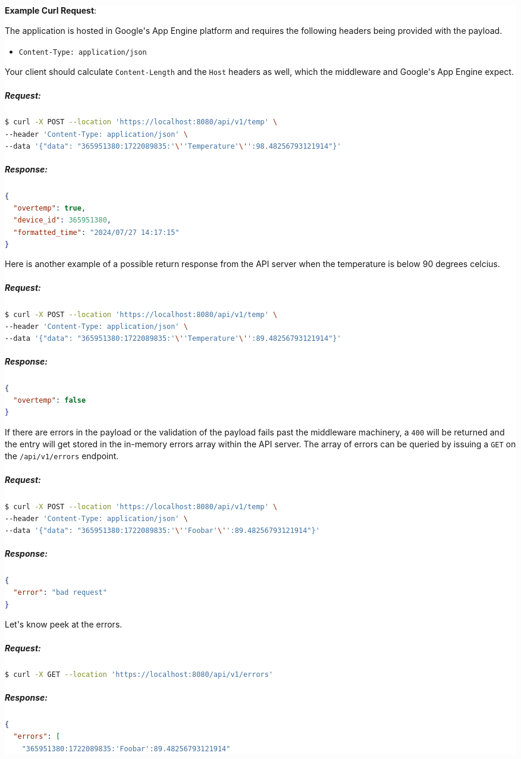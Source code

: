 **Example Curl Request**:

The application is hosted in Google's App Engine platform and requires the following headers being provided with the payload.

- `Content-Type: application/json`

Your client should calculate `Content-Length` and the `Host` headers as well, which the middleware and Google's App Engine expect.

##### Request:
```bash
$ curl -X POST --location 'https://localhost:8080/api/v1/temp' \
--header 'Content-Type: application/json' \
--data '{"data": "365951380:1722089835:'\''Temperature'\'':98.48256793121914"}'
```
##### Response:
```json
{
  "overtemp": true,
  "device_id": 365951380,
  "formatted_time": "2024/07/27 14:17:15"
}
```

Here is another example of a possible return response from the API server when the temperature is below 90 degrees celcius.

##### Request:
```bash
$ curl -X POST --location 'https://localhost:8080/api/v1/temp' \
--header 'Content-Type: application/json' \
--data '{"data": "365951380:1722089835:'\''Temperature'\'':89.48256793121914"}'
```
##### Response:
```json
{
  "overtemp": false
}
```
If there are errors in the payload or the validation of the payload fails past the middleware machinery, a `400` will be returned and the entry will get stored in the in-memory errors array within the API server. The array of errors can be queried by issuing a `GET` on the `/api/v1/errors` endpoint.

##### Request:
```bash
$ curl -X POST --location 'https://localhost:8080/api/v1/temp' \
--header 'Content-Type: application/json' \
--data '{"data": "365951380:1722089835:'\''Foobar'\'':89.48256793121914"}'
```
##### Response:
```json
{
  "error": "bad request"
}
```
Let's know peek at the errors.
##### Request:
```bash
$ curl -X GET --location 'https://localhost:8080/api/v1/errors'
```
##### Response:
```json
{
  "errors": [
    "365951380:1722089835:'Foobar':89.48256793121914"
```